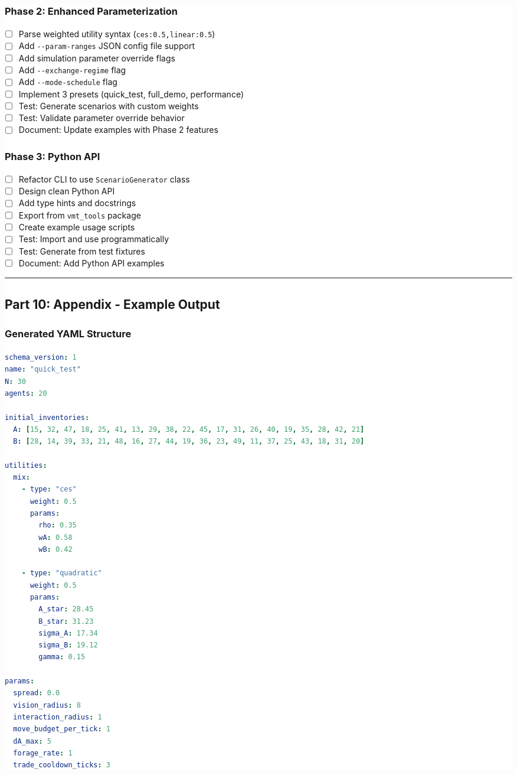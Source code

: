 ### Phase 2: Enhanced Parameterization
- [ ] Parse weighted utility syntax (`ces:0.5,linear:0.5`)
- [ ] Add `--param-ranges` JSON config file support
- [ ] Add simulation parameter override flags
- [ ] Add `--exchange-regime` flag
- [ ] Add `--mode-schedule` flag
- [ ] Implement 3 presets (quick_test, full_demo, performance)
- [ ] Test: Generate scenarios with custom weights
- [ ] Test: Validate parameter override behavior
- [ ] Document: Update examples with Phase 2 features

### Phase 3: Python API
- [ ] Refactor CLI to use `ScenarioGenerator` class
- [ ] Design clean Python API
- [ ] Add type hints and docstrings
- [ ] Export from `vmt_tools` package
- [ ] Create example usage scripts
- [ ] Test: Import and use programmatically
- [ ] Test: Generate from test fixtures
- [ ] Document: Add Python API examples

---

## Part 10: Appendix - Example Output

### Generated YAML Structure

```yaml
schema_version: 1
name: "quick_test"
N: 30
agents: 20

initial_inventories:
  A: [15, 32, 47, 18, 25, 41, 13, 29, 38, 22, 45, 17, 31, 26, 40, 19, 35, 28, 42, 21]
  B: [28, 14, 39, 33, 21, 48, 16, 27, 44, 19, 36, 23, 49, 11, 37, 25, 43, 18, 31, 20]

utilities:
  mix:
    - type: "ces"
      weight: 0.5
      params:
        rho: 0.35
        wA: 0.58
        wB: 0.42
    
    - type: "quadratic"
      weight: 0.5
      params:
        A_star: 28.45
        B_star: 31.23
        sigma_A: 17.34
        sigma_B: 19.12
        gamma: 0.15

params:
  spread: 0.0
  vision_radius: 8
  interaction_radius: 1
  move_budget_per_tick: 1
  dA_max: 5
  forage_rate: 1
  trade_cooldown_ticks: 3
```